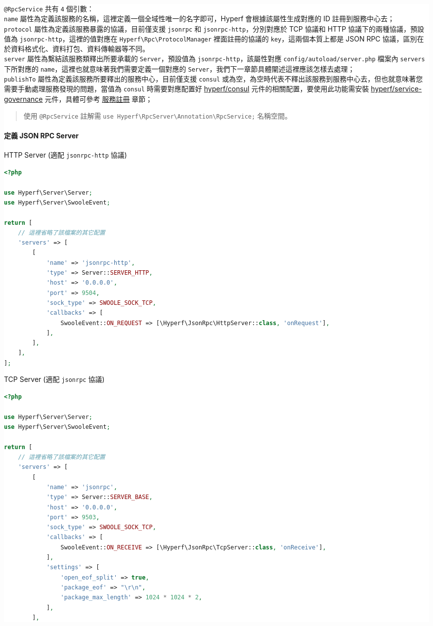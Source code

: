 `@RpcService` 共有 `4` 個引數：   
`name` 屬性為定義該服務的名稱，這裡定義一個全域性唯一的名字即可，Hyperf 會根據該屬性生成對應的 ID 註冊到服務中心去；   
`protocol` 屬性為定義該服務暴露的協議，目前僅支援 `jsonrpc` 和 `jsonrpc-http`，分別對應於 TCP 協議和 HTTP 協議下的兩種協議，預設值為 `jsonrpc-http`，這裡的值對應在 `Hyperf\Rpc\ProtocolManager` 裡面註冊的協議的 `key`，這兩個本質上都是 JSON RPC 協議，區別在於資料格式化、資料打包、資料傳輸器等不同。   
`server` 屬性為繫結該服務類釋出所要承載的 `Server`，預設值為 `jsonrpc-http`，該屬性對應 `config/autoload/server.php` 檔案內 `servers` 下所對應的 `name`，這裡也就意味著我們需要定義一個對應的 `Server`，我們下一章節具體闡述這裡應該怎樣去處理；   
`publishTo` 屬性為定義該服務所要釋出的服務中心，目前僅支援 `consul` 或為空，為空時代表不釋出該服務到服務中心去，但也就意味著您需要手動處理服務發現的問題，當值為 `consul` 時需要對應配置好 [hyperf/consul](zh-tw/consul.md) 元件的相關配置，要使用此功能需安裝 [hyperf/service-governance](https://github.com/hyperf/service-governance) 元件，具體可參考 [服務註冊](zh-tw/service-register.md) 章節；

> 使用 `@RpcService` 註解需 `use Hyperf\RpcServer\Annotation\RpcService;` 名稱空間。

#### 定義 JSON RPC Server

HTTP Server (適配 `jsonrpc-http` 協議)

```php
<?php

use Hyperf\Server\Server;
use Hyperf\Server\SwooleEvent;

return [
    // 這裡省略了該檔案的其它配置
    'servers' => [
        [
            'name' => 'jsonrpc-http',
            'type' => Server::SERVER_HTTP,
            'host' => '0.0.0.0',
            'port' => 9504,
            'sock_type' => SWOOLE_SOCK_TCP,
            'callbacks' => [
                SwooleEvent::ON_REQUEST => [\Hyperf\JsonRpc\HttpServer::class, 'onRequest'],
            ],
        ],
    ],
];
```

TCP Server (適配 `jsonrpc` 協議)

```php
<?php

use Hyperf\Server\Server;
use Hyperf\Server\SwooleEvent;

return [
    // 這裡省略了該檔案的其它配置
    'servers' => [
        [
            'name' => 'jsonrpc',
            'type' => Server::SERVER_BASE,
            'host' => '0.0.0.0',
            'port' => 9503,
            'sock_type' => SWOOLE_SOCK_TCP,
            'callbacks' => [
                SwooleEvent::ON_RECEIVE => [\Hyperf\JsonRpc\TcpServer::class, 'onReceive'],
            ],
            'settings' => [
                'open_eof_split' => true,
                'package_eof' => "\r\n",
                'package_max_length' => 1024 * 1024 * 2,
            ],
        ],
```